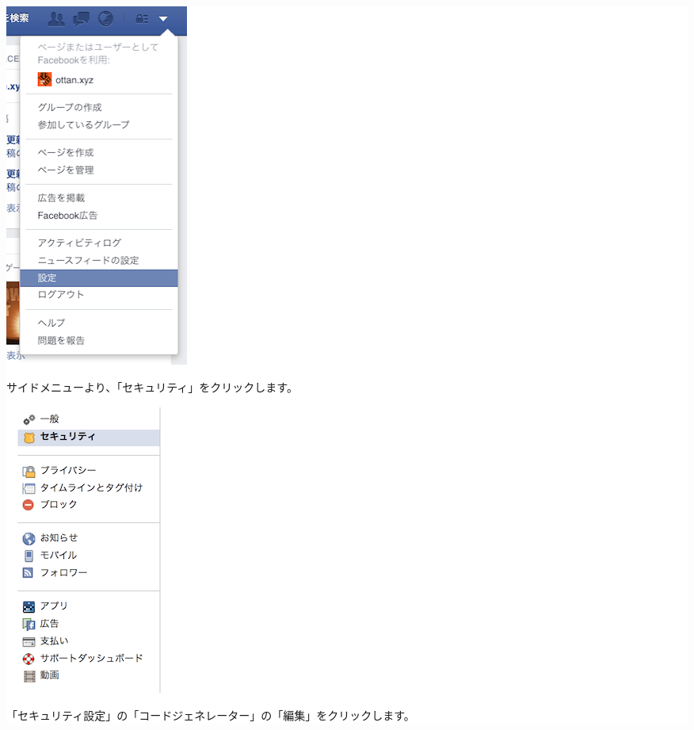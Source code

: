 ![](150414-552d0cdc8e715.png)

サイドメニューより、「セキュリティ」をクリックします。

![](150414-552d0cddc3abb.png)

「セキュリティ設定」の「コードジェネレーター」の「編集」をクリックします。
